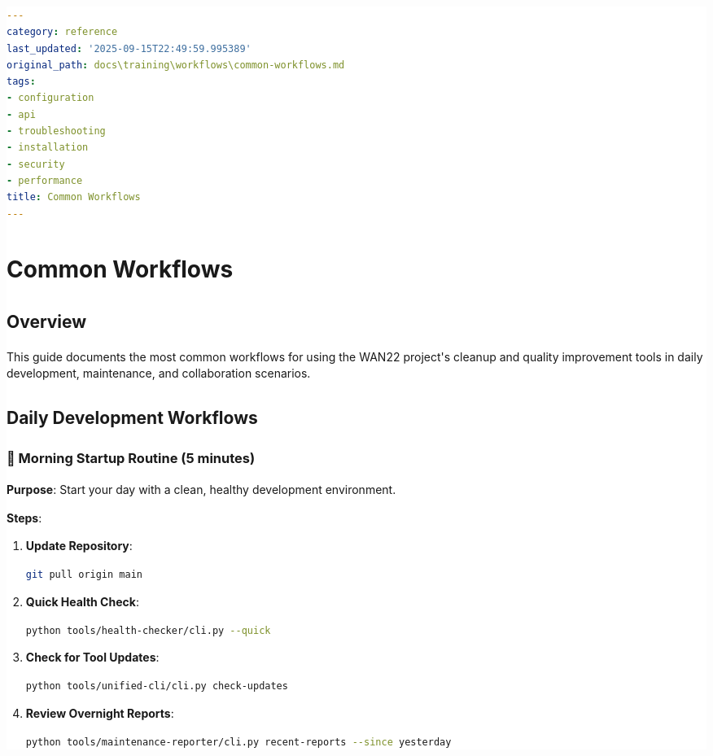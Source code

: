 ```yaml
---
category: reference
last_updated: '2025-09-15T22:49:59.995389'
original_path: docs\training\workflows\common-workflows.md
tags:
- configuration
- api
- troubleshooting
- installation
- security
- performance
title: Common Workflows
---
```


# Common Workflows

## Overview

This guide documents the most common workflows for using the WAN22 project's cleanup and quality improvement tools in daily development, maintenance, and collaboration scenarios.

## Daily Development Workflows

### 🌅 Morning Startup Routine (5 minutes)

**Purpose**: Start your day with a clean, healthy development environment.

**Steps**:

1. **Update Repository**:

   ```bash
   git pull origin main
   ```

2. **Quick Health Check**:

   ```bash
   python tools/health-checker/cli.py --quick
   ```

3. **Check for Tool Updates**:

   ```bash
   python tools/unified-cli/cli.py check-updates
   ```

4. **Review Overnight Reports**:

   ```bash
   python tools/maintenance-reporter/cli.py recent-reports --since yesterday
   ```
